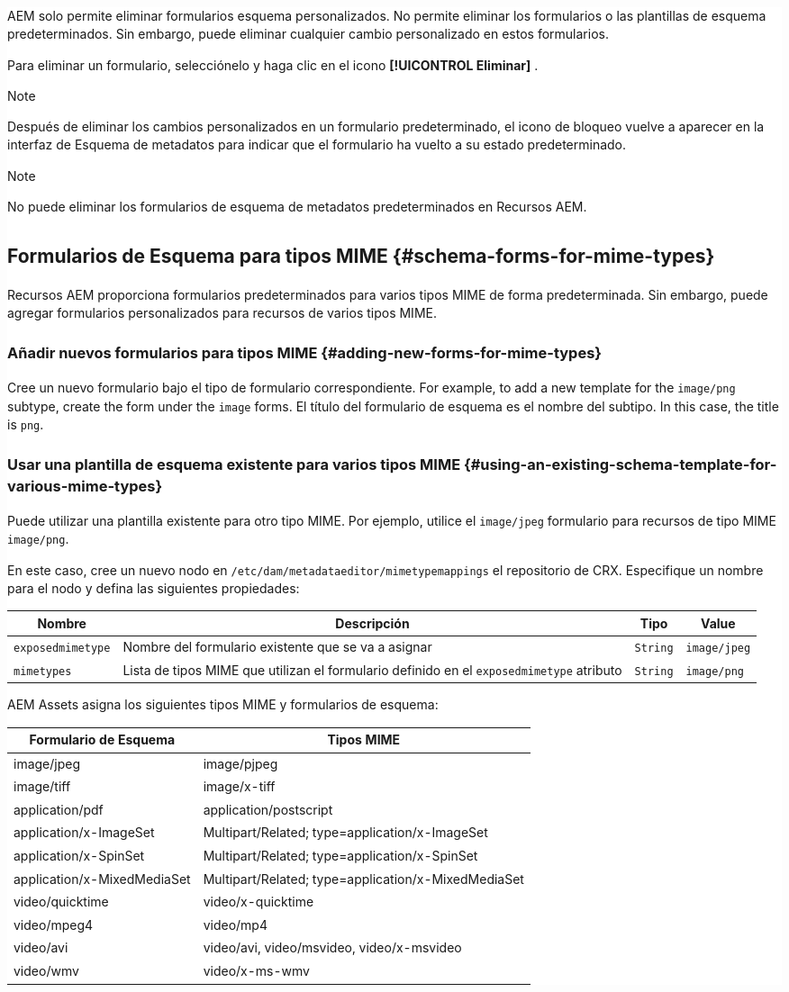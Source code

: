 AEM solo permite eliminar formularios esquema personalizados. No permite eliminar los formularios o las plantillas de esquema predeterminados. Sin embargo, puede eliminar cualquier cambio personalizado en estos formularios.

Para eliminar un formulario, selecciónelo y haga clic en el icono **[!UICONTROL Eliminar]** .

>[!NOTE]
>
>Después de eliminar los cambios personalizados en un formulario predeterminado, el icono de bloqueo vuelve a aparecer en la interfaz de Esquema de metadatos para indicar que el formulario ha vuelto a su estado predeterminado.

>[!NOTE]
>
>No puede eliminar los formularios de esquema de metadatos predeterminados en Recursos AEM.

## Formularios de Esquema para tipos MIME {#schema-forms-for-mime-types}

Recursos AEM proporciona formularios predeterminados para varios tipos MIME de forma predeterminada. Sin embargo, puede agregar formularios personalizados para recursos de varios tipos MIME.

### Añadir nuevos formularios para tipos MIME {#adding-new-forms-for-mime-types}

Cree un nuevo formulario bajo el tipo de formulario correspondiente. For example, to add a new template for the `image/png` subtype, create the form under the `image` forms. El título del formulario de esquema es el nombre del subtipo. In this case, the title is `png`.

### Usar una plantilla de esquema existente para varios tipos MIME {#using-an-existing-schema-template-for-various-mime-types}

Puede utilizar una plantilla existente para otro tipo MIME. Por ejemplo, utilice el `image/jpeg` formulario para recursos de tipo MIME `image/png`.

En este caso, cree un nuevo nodo en `/etc/dam/metadataeditor/mimetypemappings` el repositorio de CRX. Especifique un nombre para el nodo y defina las siguientes propiedades:

| Nombre | Descripción | Tipo | Value |
|---|---|---|---|
| `exposedmimetype` | Nombre del formulario existente que se va a asignar | `String` | `image/jpeg` |
| `mimetypes` | Lista de tipos MIME que utilizan el formulario definido en el `exposedmimetype` atributo | `String` | `image/png` |

AEM Assets asigna los siguientes tipos MIME y formularios de esquema:

| Formulario de Esquema | Tipos MIME |
|---|---|
| image/jpeg | image/pjpeg |
| image/tiff | image/x-tiff |
| application/pdf | application/postscript |
| application/x-ImageSet | Multipart/Related; type=application/x-ImageSet |
| application/x-SpinSet | Multipart/Related; type=application/x-SpinSet |
| application/x-MixedMediaSet | Multipart/Related; type=application/x-MixedMediaSet |
| video/quicktime | video/x-quicktime |
| video/mpeg4 | video/mp4 |
| video/avi | video/avi, video/msvideo, video/x-msvideo |
| video/wmv | video/x-ms-wmv |